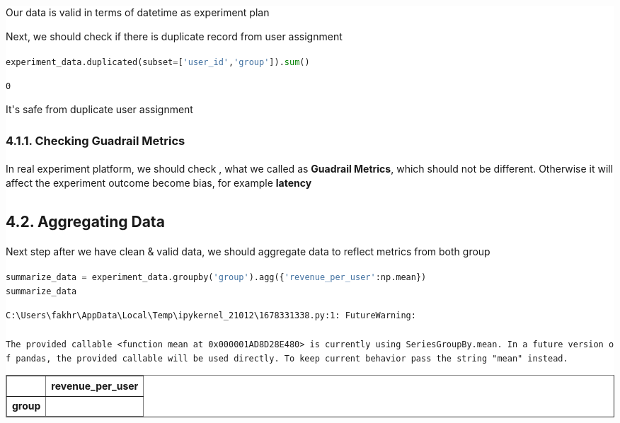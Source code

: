 

Our data is valid in terms of datetime as experiment plan

Next, we should check if there is duplicate record from user assignment 


```python
experiment_data.duplicated(subset=['user_id','group']).sum()
```




    0



It's safe from duplicate user assignment

### 4.1.1. Checking Guadrail Metrics


In real experiment platform, we should check , what we called as **Guadrail Metrics**, which should not be different. Otherwise it will affect the experiment outcome become bias, for example **latency**

## 4.2. Aggregating Data 

Next step after we have clean & valid data, we should aggregate data to reflect metrics from both group 



```python
summarize_data = experiment_data.groupby('group').agg({'revenue_per_user':np.mean})
summarize_data
```

    C:\Users\fakhr\AppData\Local\Temp\ipykernel_21012\1678331338.py:1: FutureWarning:
    
    The provided callable <function mean at 0x000001AD8D28E480> is currently using SeriesGroupBy.mean. In a future version of pandas, the provided callable will be used directly. To keep current behavior pass the string "mean" instead.
    
    




<div>
<style scoped>
    .dataframe tbody tr th:only-of-type {
        vertical-align: middle;
    }

    .dataframe tbody tr th {
        vertical-align: top;
    }

    .dataframe thead th {
        text-align: right;
    }
</style>
<table border="1" class="dataframe">
  <thead>
    <tr style="text-align: right;">
      <th></th>
      <th>revenue_per_user</th>
    </tr>
    <tr>
      <th>group</th>
      <th></th>
    </tr>
  </thead>
  <tbody>